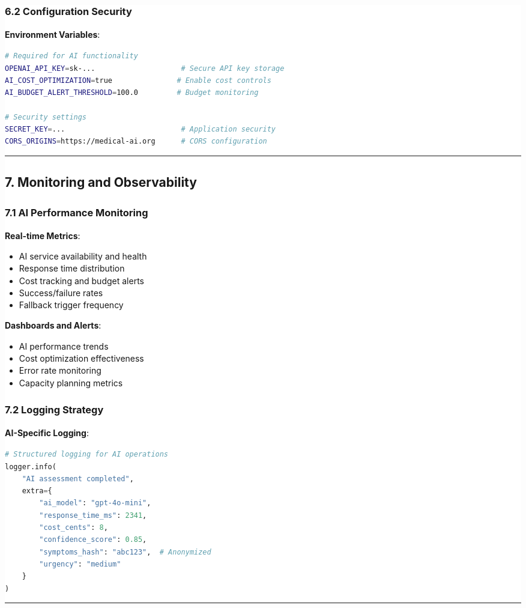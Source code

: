 ### 6.2 Configuration Security

**Environment Variables**:
```bash
# Required for AI functionality
OPENAI_API_KEY=sk-...                    # Secure API key storage
AI_COST_OPTIMIZATION=true               # Enable cost controls
AI_BUDGET_ALERT_THRESHOLD=100.0         # Budget monitoring

# Security settings
SECRET_KEY=...                           # Application security
CORS_ORIGINS=https://medical-ai.org      # CORS configuration
```

---

## 7. Monitoring and Observability

### 7.1 AI Performance Monitoring

**Real-time Metrics**:
- AI service availability and health
- Response time distribution
- Cost tracking and budget alerts
- Success/failure rates
- Fallback trigger frequency

**Dashboards and Alerts**:
- AI performance trends
- Cost optimization effectiveness
- Error rate monitoring
- Capacity planning metrics

### 7.2 Logging Strategy

**AI-Specific Logging**:
```python
# Structured logging for AI operations
logger.info(
    "AI assessment completed",
    extra={
        "ai_model": "gpt-4o-mini",
        "response_time_ms": 2341,
        "cost_cents": 8,
        "confidence_score": 0.85,
        "symptoms_hash": "abc123",  # Anonymized
        "urgency": "medium"
    }
)
```

---
